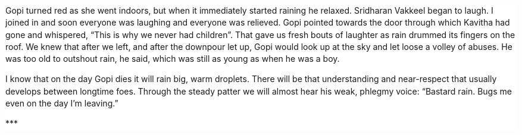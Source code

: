 Gopi turned red as she went indoors, but when it immediately started raining he relaxed. Sridharan Vakkeel began to laugh. I joined in and soon everyone was laughing and everyone was relieved. Gopi pointed towards the door through which Kavitha had gone and whispered, “This is why we never had children”. That gave us fresh bouts of laughter as rain drummed its fingers on the roof. We knew that after we left, and after the downpour let up, Gopi would look up at the sky and let loose a volley of abuses. He was too old to outshout rain, he said, which was still as young as when he was a boy.

I know that on the day Gopi dies it will rain big, warm droplets. There will be that understanding and near-respect that usually develops between longtime foes. Through the steady patter we will almost hear his weak, phlegmy voice: “Bastard rain. Bugs me even on the day I’m leaving.”

\***
